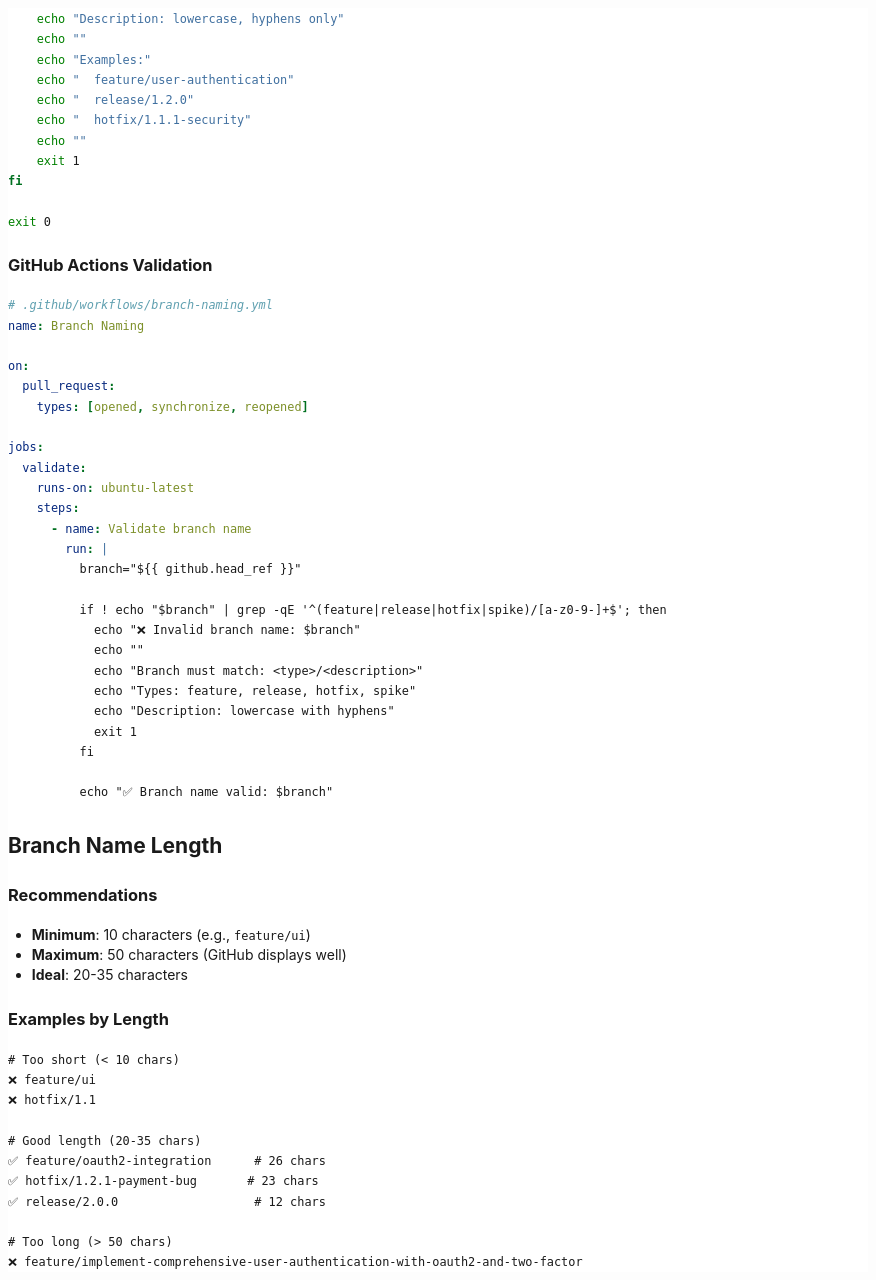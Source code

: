 ```bash
    echo "Description: lowercase, hyphens only"
    echo ""
    echo "Examples:"
    echo "  feature/user-authentication"
    echo "  release/1.2.0"
    echo "  hotfix/1.1.1-security"
    echo ""
    exit 1
fi

exit 0
```

### GitHub Actions Validation

```yaml
# .github/workflows/branch-naming.yml
name: Branch Naming

on:
  pull_request:
    types: [opened, synchronize, reopened]

jobs:
  validate:
    runs-on: ubuntu-latest
    steps:
      - name: Validate branch name
        run: |
          branch="${{ github.head_ref }}"

          if ! echo "$branch" | grep -qE '^(feature|release|hotfix|spike)/[a-z0-9-]+$'; then
            echo "❌ Invalid branch name: $branch"
            echo ""
            echo "Branch must match: <type>/<description>"
            echo "Types: feature, release, hotfix, spike"
            echo "Description: lowercase with hyphens"
            exit 1
          fi

          echo "✅ Branch name valid: $branch"
```

## Branch Name Length

### Recommendations
- **Minimum**: 10 characters (e.g., `feature/ui`)
- **Maximum**: 50 characters (GitHub displays well)
- **Ideal**: 20-35 characters

### Examples by Length
```
# Too short (< 10 chars)
❌ feature/ui
❌ hotfix/1.1

# Good length (20-35 chars)
✅ feature/oauth2-integration      # 26 chars
✅ hotfix/1.2.1-payment-bug       # 23 chars
✅ release/2.0.0                   # 12 chars

# Too long (> 50 chars)
❌ feature/implement-comprehensive-user-authentication-with-oauth2-and-two-factor
```